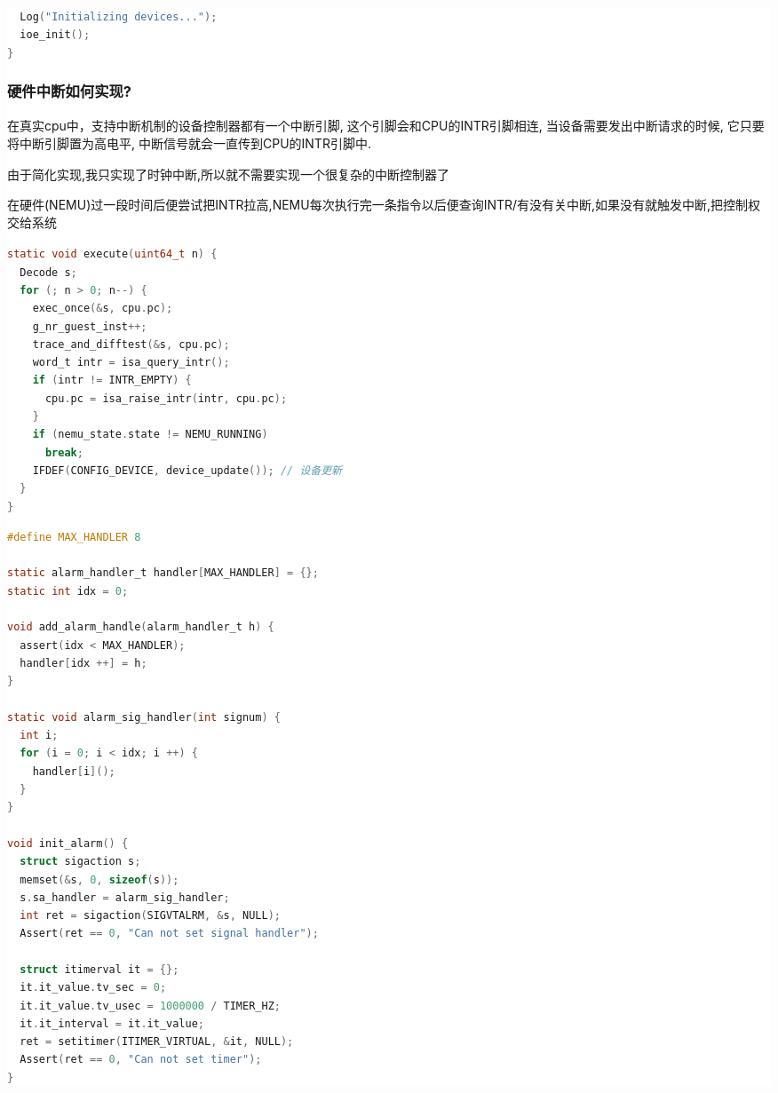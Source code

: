 ```c
  Log("Initializing devices...");
  ioe_init();
}

```


### 硬件中断如何实现?

在真实cpu中，支持中断机制的设备控制器都有一个中断引脚, 这个引脚会和CPU的INTR引脚相连, 当设备需要发出中断请求的时候, 它只要将中断引脚置为高电平, 中断信号就会一直传到CPU的INTR引脚中.

由于简化实现,我只实现了时钟中断,所以就不需要实现一个很复杂的中断控制器了

在硬件(NEMU)过一段时间后便尝试把INTR拉高,NEMU每次执行完一条指令以后便查询INTR/有没有关中断,如果没有就触发中断,把控制权交给系统

```c
static void execute(uint64_t n) {
  Decode s;
  for (; n > 0; n--) {
    exec_once(&s, cpu.pc);
    g_nr_guest_inst++;
    trace_and_difftest(&s, cpu.pc);
    word_t intr = isa_query_intr();
    if (intr != INTR_EMPTY) {
      cpu.pc = isa_raise_intr(intr, cpu.pc);
    }
    if (nemu_state.state != NEMU_RUNNING)
      break;
    IFDEF(CONFIG_DEVICE, device_update()); // 设备更新
  }
}
```
```c
#define MAX_HANDLER 8

static alarm_handler_t handler[MAX_HANDLER] = {};
static int idx = 0;

void add_alarm_handle(alarm_handler_t h) {
  assert(idx < MAX_HANDLER);
  handler[idx ++] = h;
}

static void alarm_sig_handler(int signum) {
  int i;
  for (i = 0; i < idx; i ++) {
    handler[i]();
  }
}

void init_alarm() {
  struct sigaction s;
  memset(&s, 0, sizeof(s));
  s.sa_handler = alarm_sig_handler;
  int ret = sigaction(SIGVTALRM, &s, NULL);
  Assert(ret == 0, "Can not set signal handler");

  struct itimerval it = {};
  it.it_value.tv_sec = 0;
  it.it_value.tv_usec = 1000000 / TIMER_HZ;
  it.it_interval = it.it_value;
  ret = setitimer(ITIMER_VIRTUAL, &it, NULL);
  Assert(ret == 0, "Can not set timer");
}
```
